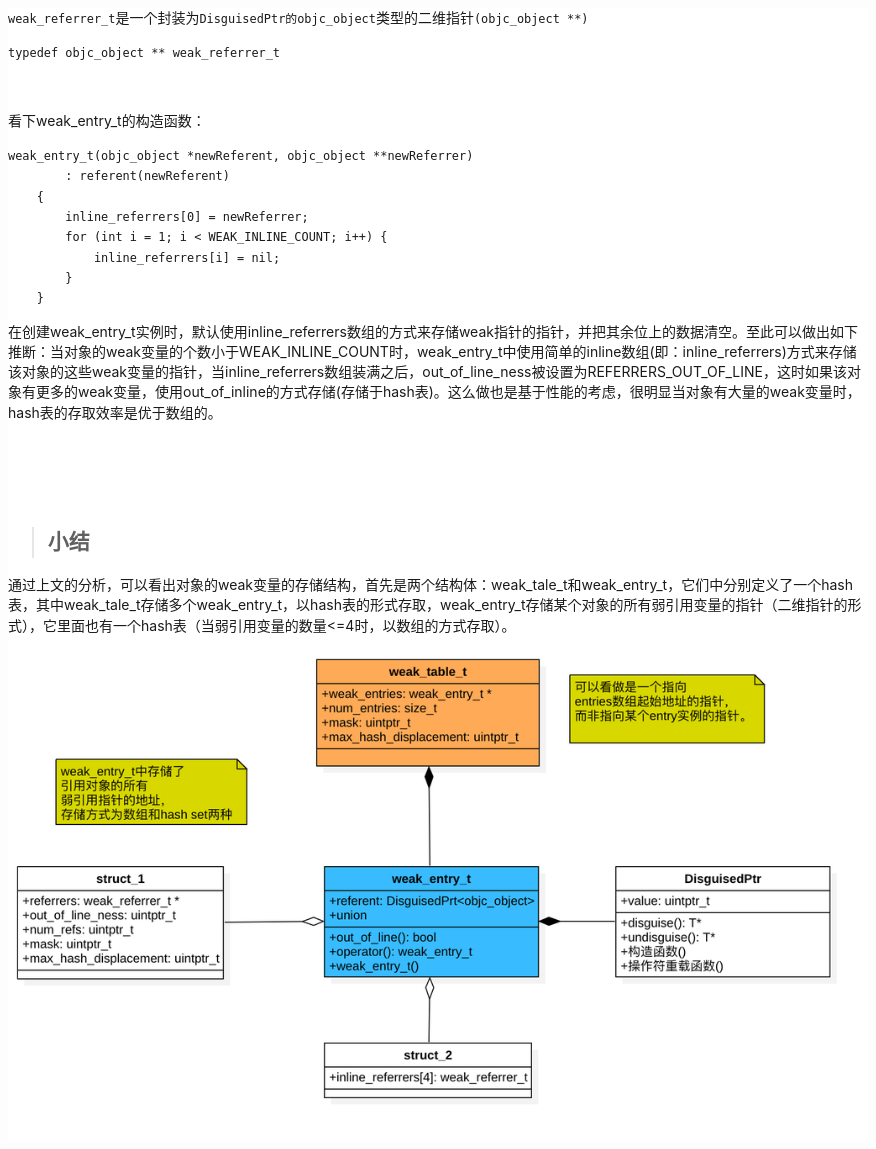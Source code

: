 `weak_referrer_t`是一个封装为`DisguisedPtr的objc_object`类型的二维指针`(objc_object **)`

```
typedef objc_object ** weak_referrer_t
```

<br/>

看下weak_entry_t的构造函数：

```
weak_entry_t(objc_object *newReferent, objc_object **newReferrer)
        : referent(newReferent)
    {
        inline_referrers[0] = newReferrer;
        for (int i = 1; i < WEAK_INLINE_COUNT; i++) {
            inline_referrers[i] = nil;
        }
    }
```

在创建weak_entry_t实例时，默认使用inline_referrers数组的方式来存储weak指针的指针，并把其余位上的数据清空。至此可以做出如下推断：当对象的weak变量的个数小于WEAK_INLINE_COUNT时，weak_entry_t中使用简单的inline数组(即：inline_referrers)方式来存储该对象的这些weak变量的指针，当inline_referrers数组装满之后，out_of_line_ness被设置为REFERRERS_OUT_OF_LINE，这时如果该对象有更多的weak变量，使用out_of_inline的方式存储(存储于hash表)。这么做也是基于性能的考虑，很明显当对象有大量的weak变量时，hash表的存取效率是优于数组的。

<br/><br/><br/>

> <h2 id='小结'>小结</h2>

通过上文的分析，可以看出对象的weak变量的存储结构，首先是两个结构体：weak_tale_t和weak_entry_t，它们中分别定义了一个hash表，其中weak_tale_t存储多个weak_entry_t，以hash表的形式存取，weak_entry_t存储某个对象的所有弱引用变量的指针（二维指针的形式），它里面也有一个hash表（当弱引用变量的数量<=4时，以数组的方式存取）。

![ios0.0.14.png](./../../Pictures/ios0.0.14.png)
